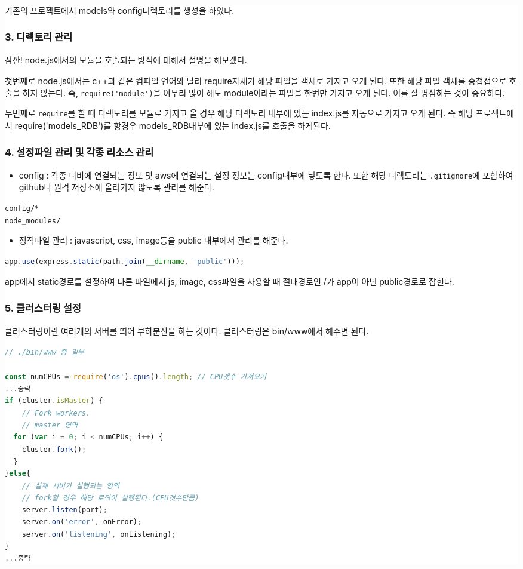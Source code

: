 기존의 프로젝트에서 models와 config디렉토리를 생성을 하였다.

### 3. 디렉토리 관리
잠깐! node.js에서의 모듈을 호출되는 방식에 대해서 설명을 해보겠다.

첫번째로 node.js에서는 c++과 같은 컴파일 언어와 달리 require자체가 해당 파일을 객체로 가지고 오게 된다. 또한 해당 파일 객체를 중첩접으로 호출을 하지 않는다. 즉, `require('module')`을 아무리 많이 해도 module이라는 파일을 한번만 가지고 오게 된다. 이를 잘 명심하는 것이 중요하다.

두번째로 `require`를 할 때 디렉토리를 모듈로 가지고 올 경우 해당 디렉토리 내부에 있는 index.js를 자동으로 가지고 오게 된다. 즉 해당 프로젝트에서 require('models_RDB')를 항경우 models_RDB내부에 있는 index.js를 호출을 하게된다.


### 4. 설정파일 관리 및 각종 리소스 관리
- config :
각종 디비에 연결되는 정보 및 aws에 연결되는 설정 정보는 config내부에 넣도록 한다. 또한 해당 디렉토리는 `.gitignore`에 포함하여 github나 원격 저장소에 올라가지 않도록 관리를 해준다.
```
config/*
node_modules/
```

- 정적파일 관리 :
javascript, css, image등을 public 내부에서 관리를 해준다.
```.js
app.use(express.static(path.join(__dirname, 'public')));
```

app에서 static경로를 설정하여 다른 파일에서 js, image, css파일을 사용할 때 절대경로인 /가 app이 아닌 public경로로 잡힌다.

### 5. 클러스터링 설정
클러스터링이란 여러개의 서버를 띄어 부하분산을 하는 것이다.
클러스터링은 bin/www에서 해주면 된다.


```.js
// ./bin/www 중 일부

const numCPUs = require('os').cpus().length; // CPU갯수 가져오기
...중략
if (cluster.isMaster) {
    // Fork workers.
    // master 영역
  for (var i = 0; i < numCPUs; i++) {
    cluster.fork();
  }
}else{
    // 실제 서버가 실행되는 영역
    // fork할 경우 해당 로직이 실행된다.(CPU갯수만큼)
    server.listen(port);
    server.on('error', onError);
    server.on('listening', onListening);
}
...중략
```

